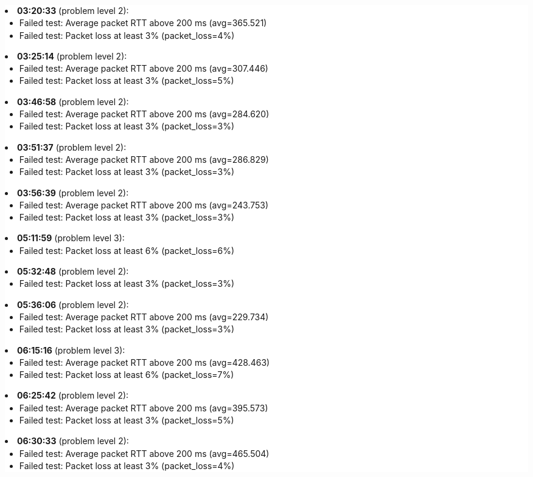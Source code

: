  </ul>
</li>
<li><strong>03:20:33</strong> (problem level 2):
 <ul>
  <li>Failed test: Average packet RTT above 200 ms (avg=365.521)</li>
  <li>Failed test: Packet loss at least 3% (packet_loss=4%)</li>
 </ul>
</li>
<li><strong>03:25:14</strong> (problem level 2):
 <ul>
  <li>Failed test: Average packet RTT above 200 ms (avg=307.446)</li>
  <li>Failed test: Packet loss at least 3% (packet_loss=5%)</li>
 </ul>
</li>
<li><strong>03:46:58</strong> (problem level 2):
 <ul>
  <li>Failed test: Average packet RTT above 200 ms (avg=284.620)</li>
  <li>Failed test: Packet loss at least 3% (packet_loss=3%)</li>
 </ul>
</li>
<li><strong>03:51:37</strong> (problem level 2):
 <ul>
  <li>Failed test: Average packet RTT above 200 ms (avg=286.829)</li>
  <li>Failed test: Packet loss at least 3% (packet_loss=3%)</li>
 </ul>
</li>
<li><strong>03:56:39</strong> (problem level 2):
 <ul>
  <li>Failed test: Average packet RTT above 200 ms (avg=243.753)</li>
  <li>Failed test: Packet loss at least 3% (packet_loss=3%)</li>
 </ul>
</li>
<li><strong>05:11:59</strong> (problem level 3):
 <ul>
  <li>Failed test: Packet loss at least 6% (packet_loss=6%)</li>
 </ul>
</li>
<li><strong>05:32:48</strong> (problem level 2):
 <ul>
  <li>Failed test: Packet loss at least 3% (packet_loss=3%)</li>
 </ul>
</li>
<li><strong>05:36:06</strong> (problem level 2):
 <ul>
  <li>Failed test: Average packet RTT above 200 ms (avg=229.734)</li>
  <li>Failed test: Packet loss at least 3% (packet_loss=3%)</li>
 </ul>
</li>
<li><strong>06:15:16</strong> (problem level 3):
 <ul>
  <li>Failed test: Average packet RTT above 200 ms (avg=428.463)</li>
  <li>Failed test: Packet loss at least 6% (packet_loss=7%)</li>
 </ul>
</li>
<li><strong>06:25:42</strong> (problem level 2):
 <ul>
  <li>Failed test: Average packet RTT above 200 ms (avg=395.573)</li>
  <li>Failed test: Packet loss at least 3% (packet_loss=5%)</li>
 </ul>
</li>
<li><strong>06:30:33</strong> (problem level 2):
 <ul>
  <li>Failed test: Average packet RTT above 200 ms (avg=465.504)</li>
  <li>Failed test: Packet loss at least 3% (packet_loss=4%)</li>